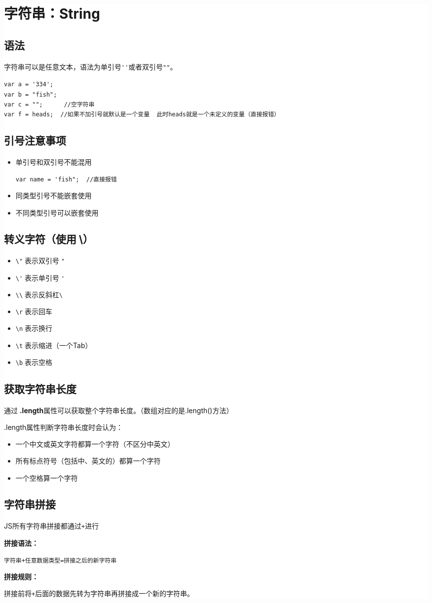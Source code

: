 # 字符串：String
## 语法  
字符串可以是任意文本，语法为单引号`''`或者双引号`""`。  
```
var a = '334';
var b = "fish";
var c = "";      //空字符串  
var f = heads;  //如果不加引号就默认是一个变量  此时heads就是一个未定义的变量（直接报错）
```    
## 引号注意事项  
- 单引号和双引号不能混用  

  `var name = 'fish";  //直接报错`  

- 同类型引号不能嵌套使用  

- 不同类型引号可以嵌套使用  

## 转义字符（使用  \）  
- `\"` 表示双引号 `"`

- `\'` 表示单引号 `'`  

- `\\` 表示反斜杠`\`  

- `\r` 表示回车  

- `\n` 表示换行

- `\t` 表示缩进（一个Tab）

- `\b` 表示空格  

## 获取字符串长度 
通过 **\.length**属性可以获取整个字符串长度。（数组对应的是.length()方法）  

.length属性判断字符串长度时会认为：  
- 一个中文或英文字符都算一个字符（不区分中英文）  

- 所有标点符号（包括中、英文的）都算一个字符  

- 一个空格算一个字符  

## 字符串拼接  
JS所有字符串拼接都通过`+`进行  

**拼接语法：**  

`字符串+任意数据类型=拼接之后的新字符串`  

**拼接规则：**  

拼接前将`+`后面的数据先转为字符串再拼接成一个新的字符串。
